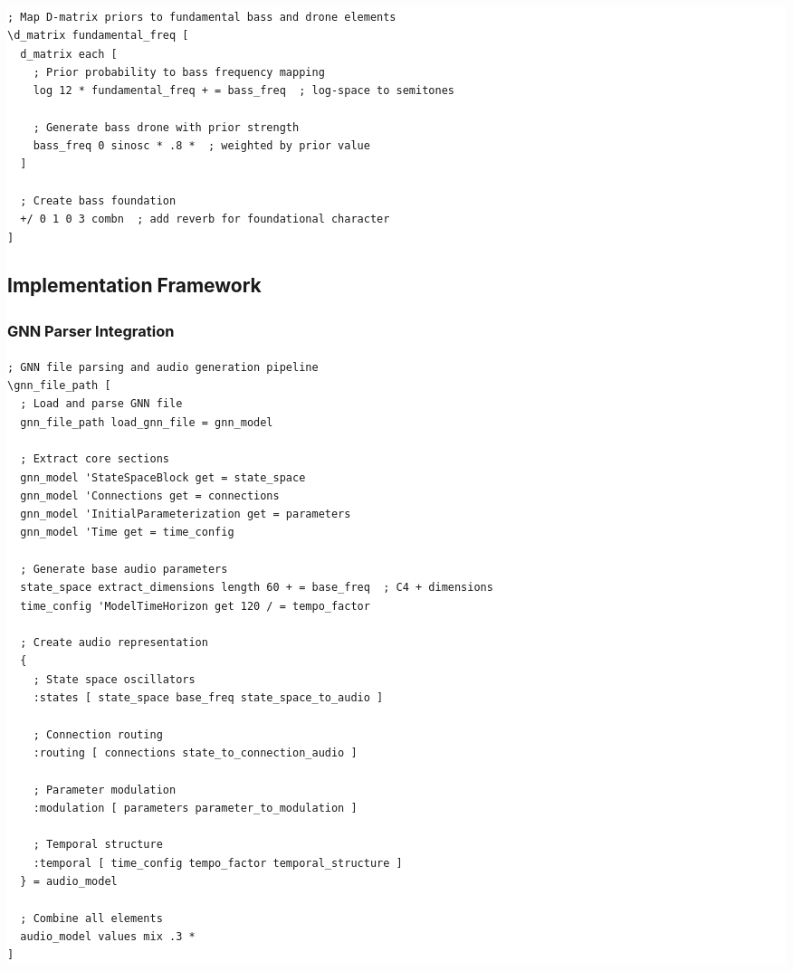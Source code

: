```sapf
; Map D-matrix priors to fundamental bass and drone elements
\d_matrix fundamental_freq [
  d_matrix each [
    ; Prior probability to bass frequency mapping
    log 12 * fundamental_freq + = bass_freq  ; log-space to semitones
    
    ; Generate bass drone with prior strength
    bass_freq 0 sinosc * .8 *  ; weighted by prior value
  ]
  
  ; Create bass foundation
  +/ 0 1 0 3 combn  ; add reverb for foundational character
]
```

## Implementation Framework

### GNN Parser Integration

```sapf
; GNN file parsing and audio generation pipeline
\gnn_file_path [
  ; Load and parse GNN file
  gnn_file_path load_gnn_file = gnn_model
  
  ; Extract core sections
  gnn_model 'StateSpaceBlock get = state_space
  gnn_model 'Connections get = connections  
  gnn_model 'InitialParameterization get = parameters
  gnn_model 'Time get = time_config
  
  ; Generate base audio parameters
  state_space extract_dimensions length 60 + = base_freq  ; C4 + dimensions
  time_config 'ModelTimeHorizon get 120 / = tempo_factor
  
  ; Create audio representation
  {
    ; State space oscillators
    :states [ state_space base_freq state_space_to_audio ]
    
    ; Connection routing
    :routing [ connections state_to_connection_audio ]
    
    ; Parameter modulation
    :modulation [ parameters parameter_to_modulation ]
    
    ; Temporal structure
    :temporal [ time_config tempo_factor temporal_structure ]
  } = audio_model
  
  ; Combine all elements
  audio_model values mix .3 *
]
```
